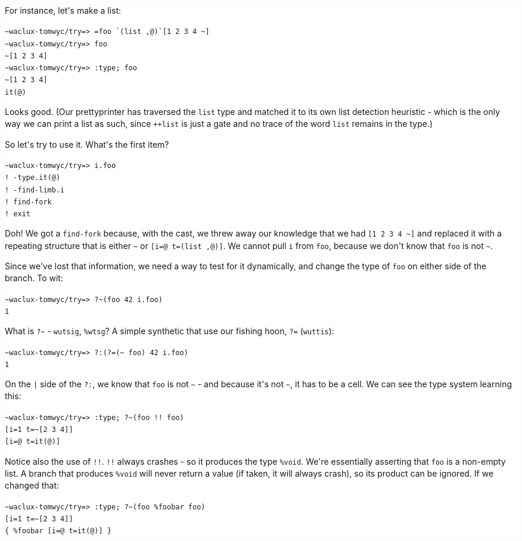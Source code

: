 For instance, let's make a list:

    ~waclux-tomwyc/try=> =foo `(list ,@)`[1 2 3 4 ~]
    ~waclux-tomwyc/try=> foo
    ~[1 2 3 4]
    ~waclux-tomwyc/try=> :type; foo
    ~[1 2 3 4]
    it(@)

Looks good.  (Our prettyprinter has traversed the `list` type and
matched it to its own list detection heuristic - which is the
only way we can print a list as such, since `++list` is just a
gate and no trace of the word `list` remains in the type.)

So let's try to use it.  What's the first item?

    ~waclux-tomwyc/try=> i.foo
    ! -type.it(@)
    ! -find-limb.i
    ! find-fork
    ! exit

Doh!  We got a `find-fork` because, with the cast, we threw away
our knowledge that we had `[1 2 3 4 ~]` and replaced it with a
repeating structure that is either `~` or `[i=@ t=(list ,@)]`.
We cannot pull `i` from `foo`, because we don't know that `foo`
is not `~`.

Since we've lost that information, we need a way to test for it
dynamically, and change the type of `foo` on either side of the
branch.  To wit:

    ~waclux-tomwyc/try=> ?~(foo 42 i.foo)
    1

What is `?~` - `wutsig`, `%wtsg`?  A simple synthetic that
use our fishing hoon, `?=` (`wuttis`):

    ~waclux-tomwyc/try=> ?:(?=(~ foo) 42 i.foo)
    1

On the `|` side of the `?:`, we know that `foo` is not `~` -
and because it's not `~`, it has to be a cell.  We can see the
type system learning this: 

    ~waclux-tomwyc/try=> :type; ?~(foo !! foo)
    [i=1 t=~[2 3 4]]
    [i=@ t=it(@)]

Notice also the use of `!!`.  `!!` always crashes - so it
produces the type `%void`.  We're essentially asserting that
`foo` is a non-empty list.   A branch that produces `%void` will
never return a value (if taken, it will always crash), so its
product can be ignored.  If we changed that:

    ~waclux-tomwyc/try=> :type; ?~(foo %foobar foo)
    [i=1 t=~[2 3 4]]
    { %foobar [i=@ t=it(@)] }

